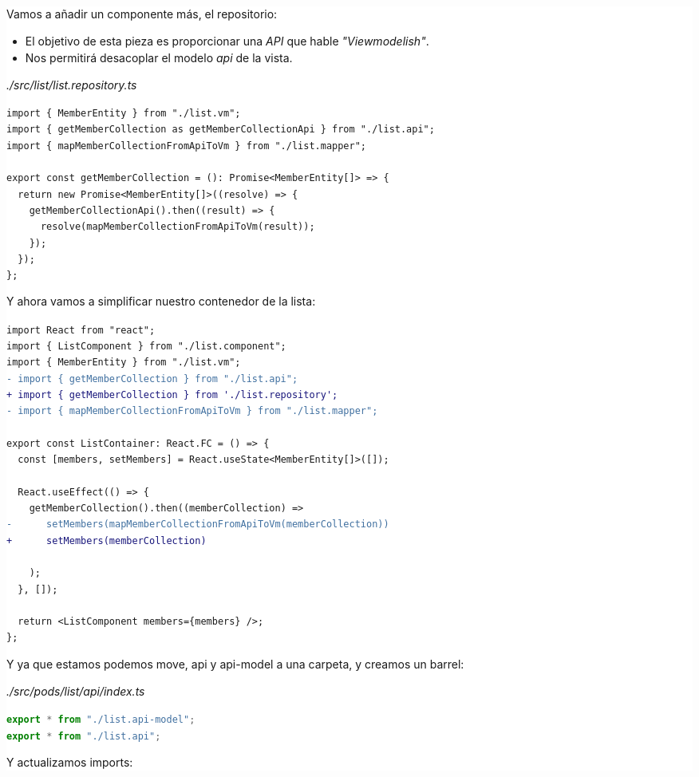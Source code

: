 Vamos a añadir un componente más, el repositorio:

- El objetivo de esta pieza es proporcionar una _API_ que hable _"Viewmodelish"_.
- Nos permitirá desacoplar el modelo _api_ de la vista.

_./src/list/list.repository.ts_

```tsx
import { MemberEntity } from "./list.vm";
import { getMemberCollection as getMemberCollectionApi } from "./list.api";
import { mapMemberCollectionFromApiToVm } from "./list.mapper";

export const getMemberCollection = (): Promise<MemberEntity[]> => {
  return new Promise<MemberEntity[]>((resolve) => {
    getMemberCollectionApi().then((result) => {
      resolve(mapMemberCollectionFromApiToVm(result));
    });
  });
};
```

Y ahora vamos a simplificar nuestro contenedor de la lista:

```diff
import React from "react";
import { ListComponent } from "./list.component";
import { MemberEntity } from "./list.vm";
- import { getMemberCollection } from "./list.api";
+ import { getMemberCollection } from './list.repository';
- import { mapMemberCollectionFromApiToVm } from "./list.mapper";

export const ListContainer: React.FC = () => {
  const [members, setMembers] = React.useState<MemberEntity[]>([]);

  React.useEffect(() => {
    getMemberCollection().then((memberCollection) =>
-      setMembers(mapMemberCollectionFromApiToVm(memberCollection))
+      setMembers(memberCollection)

    );
  }, []);

  return <ListComponent members={members} />;
};
```

Y ya que estamos podemos move, api y api-model a una carpeta, y creamos un barrel:

_./src/pods/list/api/index.ts_

```ts
export * from "./list.api-model";
export * from "./list.api";
```

Y actualizamos imports:
